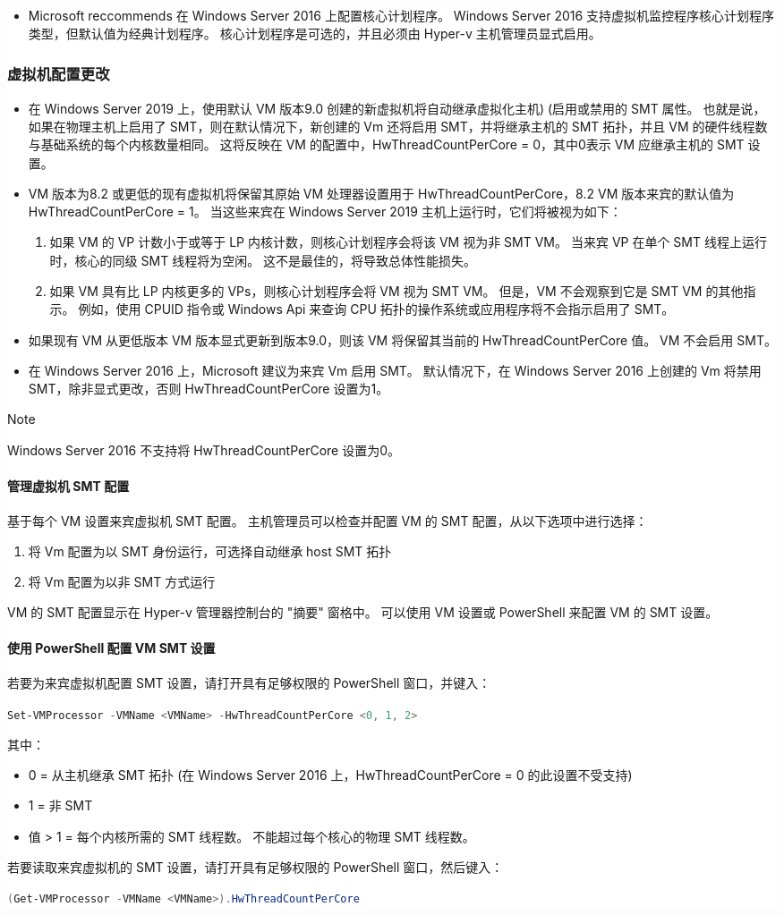 * Microsoft reccommends 在 Windows Server 2016 上配置核心计划程序。 Windows Server 2016 支持虚拟机监控程序核心计划程序类型，但默认值为经典计划程序。 核心计划程序是可选的，并且必须由 Hyper-v 主机管理员显式启用。

### <a name="virtual-machine-configuration-changes"></a>虚拟机配置更改

* 在 Windows Server 2019 上，使用默认 VM 版本9.0 创建的新虚拟机将自动继承虚拟化主机)  (启用或禁用的 SMT 属性。 也就是说，如果在物理主机上启用了 SMT，则在默认情况下，新创建的 Vm 还将启用 SMT，并将继承主机的 SMT 拓扑，并且 VM 的硬件线程数与基础系统的每个内核数量相同。 这将反映在 VM 的配置中，HwThreadCountPerCore = 0，其中0表示 VM 应继承主机的 SMT 设置。

* VM 版本为8.2 或更低的现有虚拟机将保留其原始 VM 处理器设置用于 HwThreadCountPerCore，8.2 VM 版本来宾的默认值为 HwThreadCountPerCore = 1。 当这些来宾在 Windows Server 2019 主机上运行时，它们将被视为如下：

    1. 如果 VM 的 VP 计数小于或等于 LP 内核计数，则核心计划程序会将该 VM 视为非 SMT VM。 当来宾 VP 在单个 SMT 线程上运行时，核心的同级 SMT 线程将为空闲。 这不是最佳的，将导致总体性能损失。

    2. 如果 VM 具有比 LP 内核更多的 VPs，则核心计划程序会将 VM 视为 SMT VM。 但是，VM 不会观察到它是 SMT VM 的其他指示。 例如，使用 CPUID 指令或 Windows Api 来查询 CPU 拓扑的操作系统或应用程序将不会指示启用了 SMT。

* 如果现有 VM 从更低版本 VM 版本显式更新到版本9.0，则该 VM 将保留其当前的 HwThreadCountPerCore 值。  VM 不会启用 SMT。

* 在 Windows Server 2016 上，Microsoft 建议为来宾 Vm 启用 SMT。  默认情况下，在 Windows Server 2016 上创建的 Vm 将禁用 SMT，除非显式更改，否则 HwThreadCountPerCore 设置为1。

>[!NOTE]
>Windows Server 2016 不支持将 HwThreadCountPerCore 设置为0。

#### <a name="managing-virtual-machine-smt-configuration"></a>管理虚拟机 SMT 配置

基于每个 VM 设置来宾虚拟机 SMT 配置。 主机管理员可以检查并配置 VM 的 SMT 配置，从以下选项中进行选择：

1. 将 Vm 配置为以 SMT 身份运行，可选择自动继承 host SMT 拓扑

2. 将 Vm 配置为以非 SMT 方式运行

VM 的 SMT 配置显示在 Hyper-v 管理器控制台的 "摘要" 窗格中。  可以使用 VM 设置或 PowerShell 来配置 VM 的 SMT 设置。

#### <a name="configuring-vm-smt-settings-using-powershell"></a>使用 PowerShell 配置 VM SMT 设置

若要为来宾虚拟机配置 SMT 设置，请打开具有足够权限的 PowerShell 窗口，并键入：

``` powershell
Set-VMProcessor -VMName <VMName> -HwThreadCountPerCore <0, 1, 2>
```

其中：

- 0 = 从主机继承 SMT 拓扑 (在 Windows Server 2016 上，HwThreadCountPerCore = 0 的此设置不受支持) 

- 1 = 非 SMT

- 值 > 1 = 每个内核所需的 SMT 线程数。 不能超过每个核心的物理 SMT 线程数。

若要读取来宾虚拟机的 SMT 设置，请打开具有足够权限的 PowerShell 窗口，然后键入：

``` powershell
(Get-VMProcessor -VMName <VMName>).HwThreadCountPerCore
```
